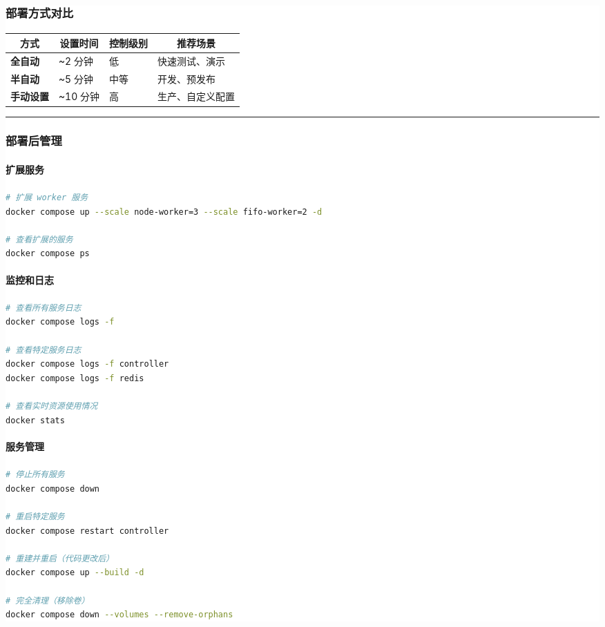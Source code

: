 
### 部署方式对比

| 方式 | 设置时间 | 控制级别 | 推荐场景 |
|------|----------|----------|----------|
| **全自动** | ~2 分钟 | 低 | 快速测试、演示 |
| **半自动** | ~5 分钟 | 中等 | 开发、预发布 |
| **手动设置** | ~10 分钟 | 高 | 生产、自定义配置 |

---

### 部署后管理

#### 扩展服务

```bash
# 扩展 worker 服务
docker compose up --scale node-worker=3 --scale fifo-worker=2 -d

# 查看扩展的服务
docker compose ps
```

#### 监控和日志

```bash
# 查看所有服务日志
docker compose logs -f

# 查看特定服务日志
docker compose logs -f controller
docker compose logs -f redis

# 查看实时资源使用情况
docker stats
```

#### 服务管理

```bash
# 停止所有服务
docker compose down

# 重启特定服务
docker compose restart controller

# 重建并重启（代码更改后）
docker compose up --build -d

# 完全清理（移除卷）
docker compose down --volumes --remove-orphans
```
